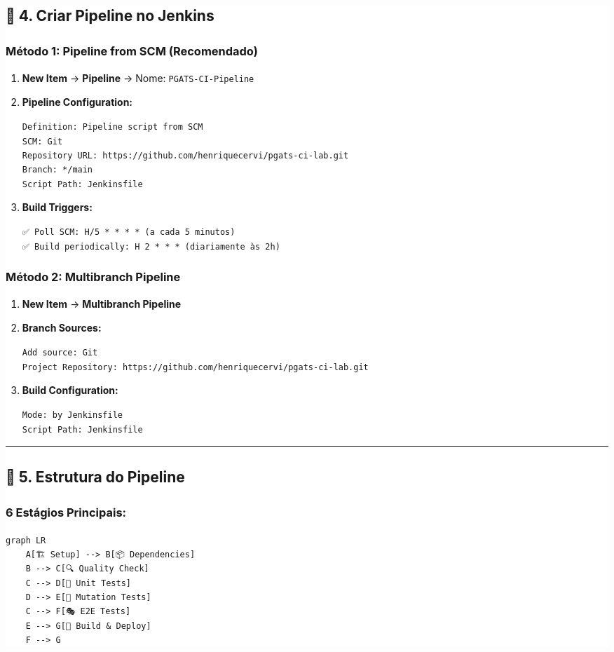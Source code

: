 
## 📁 **4. Criar Pipeline no Jenkins**

### **Método 1: Pipeline from SCM (Recomendado)**

1. **New Item** → **Pipeline** → Nome: `PGATS-CI-Pipeline`

2. **Pipeline Configuration:**
   ```
   Definition: Pipeline script from SCM
   SCM: Git
   Repository URL: https://github.com/henriquecervi/pgats-ci-lab.git
   Branch: */main
   Script Path: Jenkinsfile
   ```

3. **Build Triggers:**
   ```
   ✅ Poll SCM: H/5 * * * * (a cada 5 minutos)
   ✅ Build periodically: H 2 * * * (diariamente às 2h)
   ```

### **Método 2: Multibranch Pipeline**

1. **New Item** → **Multibranch Pipeline**

2. **Branch Sources:**
   ```
   Add source: Git
   Project Repository: https://github.com/henriquecervi/pgats-ci-lab.git
   ```

3. **Build Configuration:**
   ```
   Mode: by Jenkinsfile
   Script Path: Jenkinsfile
   ```

---

## 🎯 **5. Estrutura do Pipeline**

### **6 Estágios Principais:**

```mermaid
graph LR
    A[🏗️ Setup] --> B[📦 Dependencies]
    B --> C[🔍 Quality Check]
    C --> D[🧪 Unit Tests]
    D --> E[🔬 Mutation Tests]
    C --> F[🎭 E2E Tests]
    E --> G[🚀 Build & Deploy]
    F --> G
```
